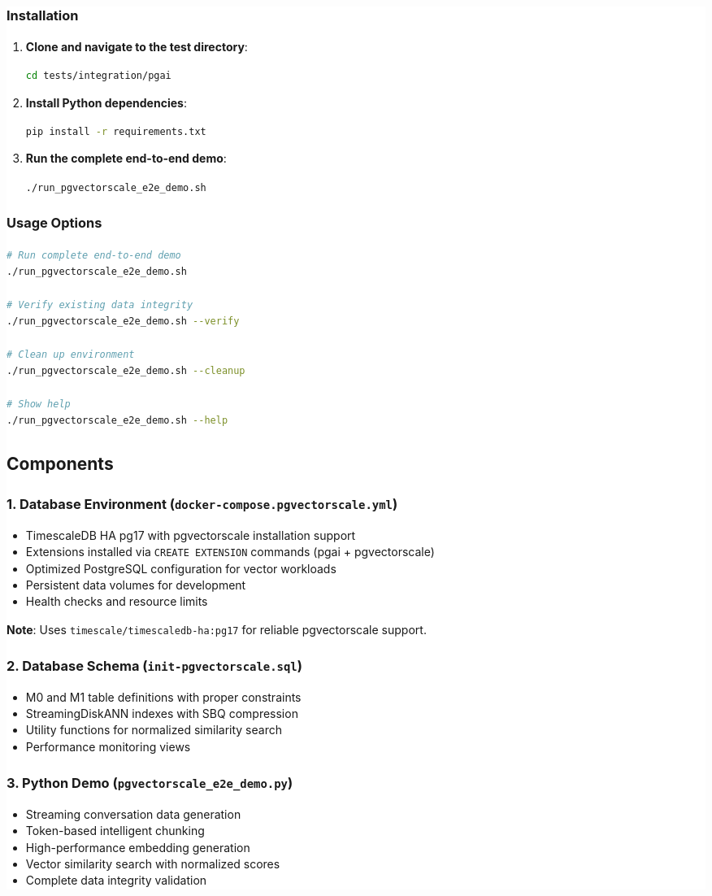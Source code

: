 ### Installation

1. **Clone and navigate to the test directory**:
   ```bash
   cd tests/integration/pgai
   ```

2. **Install Python dependencies**:
   ```bash
   pip install -r requirements.txt
   ```

3. **Run the complete end-to-end demo**:
   ```bash
   ./run_pgvectorscale_e2e_demo.sh
   ```

### Usage Options

```bash
# Run complete end-to-end demo
./run_pgvectorscale_e2e_demo.sh

# Verify existing data integrity
./run_pgvectorscale_e2e_demo.sh --verify

# Clean up environment
./run_pgvectorscale_e2e_demo.sh --cleanup

# Show help
./run_pgvectorscale_e2e_demo.sh --help
```

## Components

### 1. Database Environment (`docker-compose.pgvectorscale.yml`)
- TimescaleDB HA pg17 with pgvectorscale installation support
- Extensions installed via `CREATE EXTENSION` commands (pgai + pgvectorscale)
- Optimized PostgreSQL configuration for vector workloads
- Persistent data volumes for development
- Health checks and resource limits

**Note**: Uses `timescale/timescaledb-ha:pg17` for reliable pgvectorscale support.

### 2. Database Schema (`init-pgvectorscale.sql`)
- M0 and M1 table definitions with proper constraints
- StreamingDiskANN indexes with SBQ compression
- Utility functions for normalized similarity search
- Performance monitoring views

### 3. Python Demo (`pgvectorscale_e2e_demo.py`)
- Streaming conversation data generation
- Token-based intelligent chunking
- High-performance embedding generation
- Vector similarity search with normalized scores
- Complete data integrity validation
